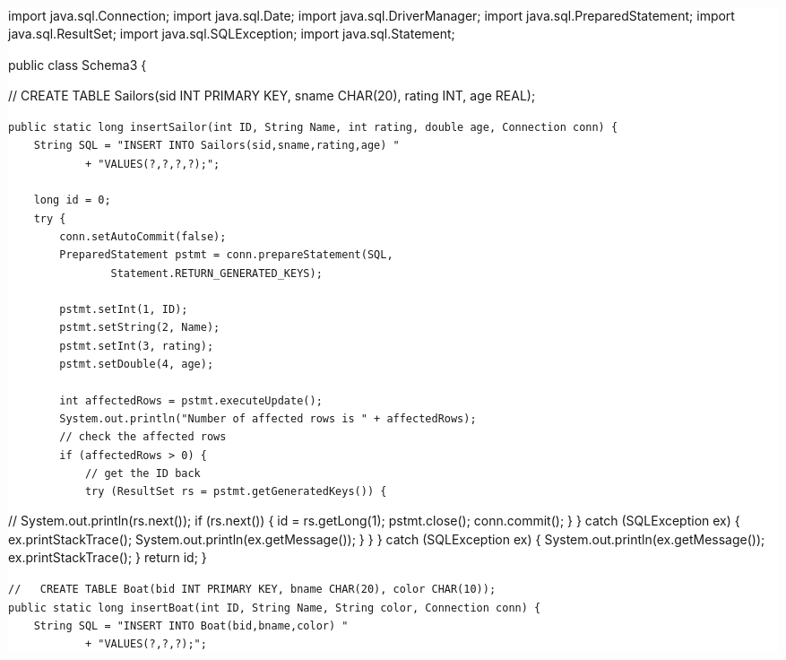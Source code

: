 import java.sql.Connection;
import java.sql.Date;
import java.sql.DriverManager;
import java.sql.PreparedStatement;
import java.sql.ResultSet;
import java.sql.SQLException;
import java.sql.Statement;


public class Schema3 {

//	CREATE TABLE Sailors(sid INT PRIMARY KEY, sname CHAR(20), rating INT, age REAL);


    public static long insertSailor(int ID, String Name, int rating, double age, Connection conn) {
        String SQL = "INSERT INTO Sailors(sid,sname,rating,age) "
                + "VALUES(?,?,?,?);";

        long id = 0;
        try {
            conn.setAutoCommit(false);
            PreparedStatement pstmt = conn.prepareStatement(SQL,
                    Statement.RETURN_GENERATED_KEYS);

            pstmt.setInt(1, ID);
            pstmt.setString(2, Name);
            pstmt.setInt(3, rating);
            pstmt.setDouble(4, age);

            int affectedRows = pstmt.executeUpdate();
            System.out.println("Number of affected rows is " + affectedRows);
            // check the affected rows
            if (affectedRows > 0) {
                // get the ID back
                try (ResultSet rs = pstmt.getGeneratedKeys()) {
//                	 System.out.println(rs.next());
                    if (rs.next()) {
                        id = rs.getLong(1);
                        pstmt.close();
                        conn.commit();
                    }
                } catch (SQLException ex) {
                    ex.printStackTrace();
                    System.out.println(ex.getMessage());
                }
            }
        } catch (SQLException ex) {
            System.out.println(ex.getMessage());
            ex.printStackTrace();
        }
        return id;
    }

    //	 CREATE TABLE Boat(bid INT PRIMARY KEY, bname CHAR(20), color CHAR(10));
    public static long insertBoat(int ID, String Name, String color, Connection conn) {
        String SQL = "INSERT INTO Boat(bid,bname,color) "
                + "VALUES(?,?,?);";

